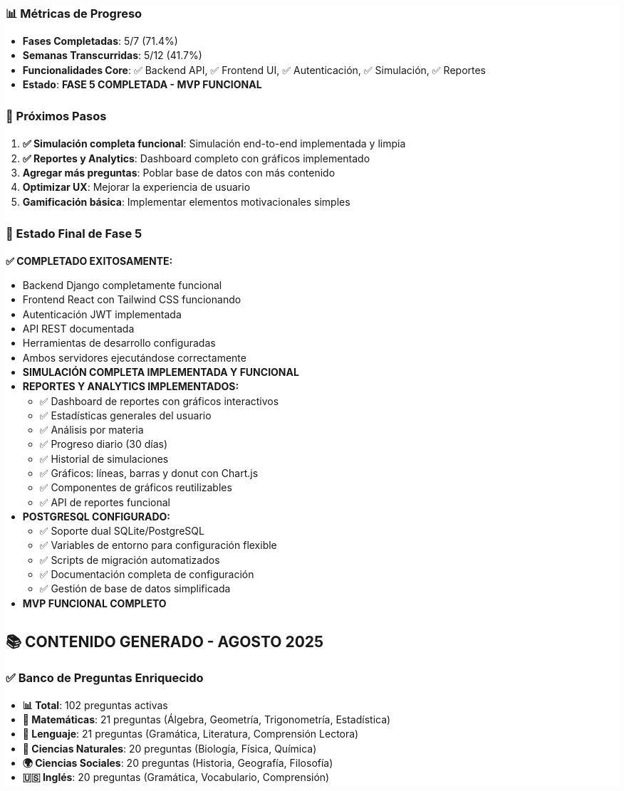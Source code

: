 ### 📊 Métricas de Progreso

- **Fases Completadas**: 5/7 (71.4%)
- **Semanas Transcurridas**: 5/12 (41.7%)
- **Funcionalidades Core**: ✅ Backend API, ✅ Frontend UI, ✅ Autenticación, ✅ Simulación, ✅ Reportes
- **Estado**: **FASE 5 COMPLETADA - MVP FUNCIONAL**

### 🚀 Próximos Pasos

1. **✅ Simulación completa funcional**: Simulación end-to-end implementada y limpia
2. **✅ Reportes y Analytics**: Dashboard completo con gráficos implementado
3. **Agregar más preguntas**: Poblar base de datos con más contenido
4. **Optimizar UX**: Mejorar la experiencia de usuario
5. **Gamificación básica**: Implementar elementos motivacionales simples

### 🎯 Estado Final de Fase 5

**✅ COMPLETADO EXITOSAMENTE:**
- Backend Django completamente funcional
- Frontend React con Tailwind CSS funcionando
- Autenticación JWT implementada
- API REST documentada
- Herramientas de desarrollo configuradas
- Ambos servidores ejecutándose correctamente
- **SIMULACIÓN COMPLETA IMPLEMENTADA Y FUNCIONAL**
- **REPORTES Y ANALYTICS IMPLEMENTADOS:**
  - ✅ Dashboard de reportes con gráficos interactivos
  - ✅ Estadísticas generales del usuario
  - ✅ Análisis por materia
  - ✅ Progreso diario (30 días)
  - ✅ Historial de simulaciones
  - ✅ Gráficos: líneas, barras y donut con Chart.js
  - ✅ Componentes de gráficos reutilizables
  - ✅ API de reportes funcional
- **POSTGRESQL CONFIGURADO:**
  - ✅ Soporte dual SQLite/PostgreSQL
  - ✅ Variables de entorno para configuración flexible
  - ✅ Scripts de migración automatizados
  - ✅ Documentación completa de configuración
  - ✅ Gestión de base de datos simplificada
- **MVP FUNCIONAL COMPLETO**

## 📚 CONTENIDO GENERADO - AGOSTO 2025

### ✅ Banco de Preguntas Enriquecido
- **📊 Total**: 102 preguntas activas
- **🧮 Matemáticas**: 21 preguntas (Álgebra, Geometría, Trigonometría, Estadística)
- **📖 Lenguaje**: 21 preguntas (Gramática, Literatura, Comprensión Lectora)
- **🔬 Ciencias Naturales**: 20 preguntas (Biología, Física, Química)
- **🌍 Ciencias Sociales**: 20 preguntas (Historia, Geografía, Filosofía)
- **🇺🇸 Inglés**: 20 preguntas (Gramática, Vocabulario, Comprensión)
